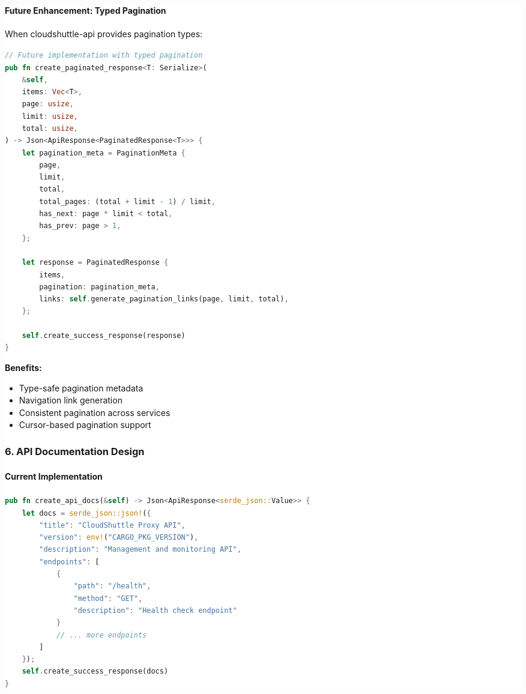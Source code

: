#### Future Enhancement: Typed Pagination
When cloudshuttle-api provides pagination types:

```rust
// Future implementation with typed pagination
pub fn create_paginated_response<T: Serialize>(
    &self,
    items: Vec<T>,
    page: usize,
    limit: usize,
    total: usize,
) -> Json<ApiResponse<PaginatedResponse<T>>> {
    let pagination_meta = PaginationMeta {
        page,
        limit,
        total,
        total_pages: (total + limit - 1) / limit,
        has_next: page * limit < total,
        has_prev: page > 1,
    };

    let response = PaginatedResponse {
        items,
        pagination: pagination_meta,
        links: self.generate_pagination_links(page, limit, total),
    };

    self.create_success_response(response)
}
```

**Benefits:**
- Type-safe pagination metadata
- Navigation link generation
- Consistent pagination across services
- Cursor-based pagination support

### 6. API Documentation Design

#### Current Implementation
```rust
pub fn create_api_docs(&self) -> Json<ApiResponse<serde_json::Value>> {
    let docs = serde_json::json!({
        "title": "CloudShuttle Proxy API",
        "version": env!("CARGO_PKG_VERSION"),
        "description": "Management and monitoring API",
        "endpoints": [
            {
                "path": "/health",
                "method": "GET",
                "description": "Health check endpoint"
            }
            // ... more endpoints
        ]
    });
    self.create_success_response(docs)
}
```
